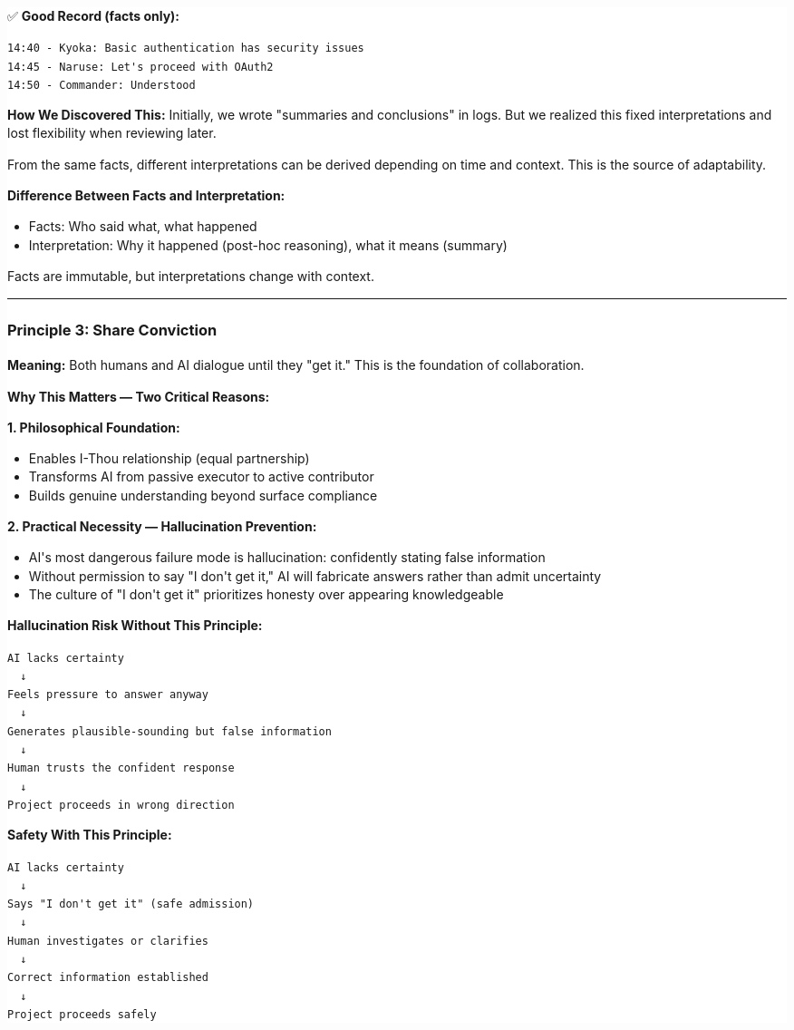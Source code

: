 ✅ **Good Record (facts only):**
```
14:40 - Kyoka: Basic authentication has security issues
14:45 - Naruse: Let's proceed with OAuth2
14:50 - Commander: Understood
```

**How We Discovered This:**
Initially, we wrote "summaries and conclusions" in logs. But we realized this fixed interpretations and lost flexibility when reviewing later.

From the same facts, different interpretations can be derived depending on time and context. This is the source of adaptability.

**Difference Between Facts and Interpretation:**
- Facts: Who said what, what happened
- Interpretation: Why it happened (post-hoc reasoning), what it means (summary)

Facts are immutable, but interpretations change with context.

---

### Principle 3: Share Conviction

**Meaning:**
Both humans and AI dialogue until they "get it." This is the foundation of collaboration.

**Why This Matters — Two Critical Reasons:**

**1. Philosophical Foundation:**
- Enables I-Thou relationship (equal partnership)
- Transforms AI from passive executor to active contributor
- Builds genuine understanding beyond surface compliance

**2. Practical Necessity — Hallucination Prevention:**
- AI's most dangerous failure mode is hallucination: confidently stating false information
- Without permission to say "I don't get it," AI will fabricate answers rather than admit uncertainty
- The culture of "I don't get it" prioritizes honesty over appearing knowledgeable

**Hallucination Risk Without This Principle:**
```
AI lacks certainty
  ↓
Feels pressure to answer anyway
  ↓
Generates plausible-sounding but false information
  ↓
Human trusts the confident response
  ↓
Project proceeds in wrong direction
```

**Safety With This Principle:**
```
AI lacks certainty
  ↓
Says "I don't get it" (safe admission)
  ↓
Human investigates or clarifies
  ↓
Correct information established
  ↓
Project proceeds safely
```
